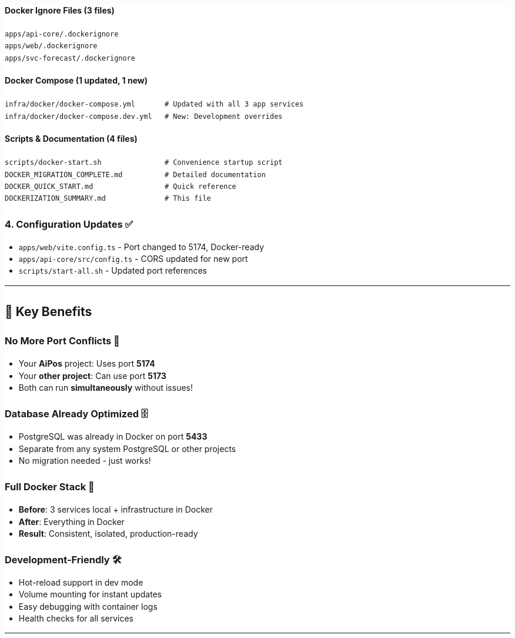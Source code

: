 #### **Docker Ignore Files** (3 files)
```
apps/api-core/.dockerignore
apps/web/.dockerignore
apps/svc-forecast/.dockerignore
```

#### **Docker Compose** (1 updated, 1 new)
```
infra/docker/docker-compose.yml       # Updated with all 3 app services
infra/docker/docker-compose.dev.yml   # New: Development overrides
```

#### **Scripts & Documentation** (4 files)
```
scripts/docker-start.sh               # Convenience startup script
DOCKER_MIGRATION_COMPLETE.md          # Detailed documentation
DOCKER_QUICK_START.md                 # Quick reference
DOCKERIZATION_SUMMARY.md              # This file
```

### **4. Configuration Updates** ✅
- `apps/web/vite.config.ts` - Port changed to 5174, Docker-ready
- `apps/api-core/src/config.ts` - CORS updated for new port
- `scripts/start-all.sh` - Updated port references

---

## 🎯 Key Benefits

### **No More Port Conflicts** 🎉
- Your **AiPos** project: Uses port **5174**
- Your **other project**: Can use port **5173**
- Both can run **simultaneously** without issues!

### **Database Already Optimized** 🗄️
- PostgreSQL was already in Docker on port **5433**
- Separate from any system PostgreSQL or other projects
- No migration needed - just works!

### **Full Docker Stack** 🐳
- **Before**: 3 services local + infrastructure in Docker
- **After**: Everything in Docker
- **Result**: Consistent, isolated, production-ready

### **Development-Friendly** 🛠️
- Hot-reload support in dev mode
- Volume mounting for instant updates
- Easy debugging with container logs
- Health checks for all services

---